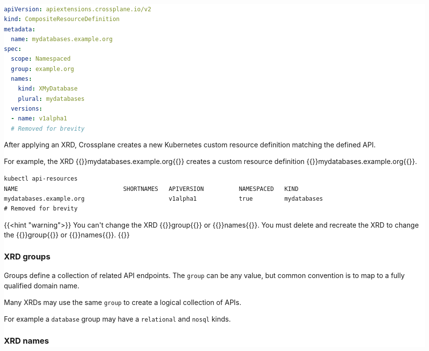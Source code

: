 ```yaml {label="xrd1",copy-lines="none"}
apiVersion: apiextensions.crossplane.io/v2
kind: CompositeResourceDefinition
metadata:
  name: mydatabases.example.org
spec:
  scope: Namespaced
  group: example.org
  names:
    kind: XMyDatabase
    plural: mydatabases
  versions:
  - name: v1alpha1
  # Removed for brevity
```

After applying an XRD, Crossplane creates a new Kubernetes custom resource
definition matching the defined API.

For example, the XRD
{{<hover label="xrd1" line="4">}}mydatabases.example.org{{</hover >}}
creates a custom resource definition
{{<hover label="kubeapi" line="2">}}mydatabases.example.org{{</hover >}}.

```shell {label="kubeapi",copy-lines="3"}
kubectl api-resources
NAME                              SHORTNAMES   APIVERSION          NAMESPACED   KIND
mydatabases.example.org                        v1alpha1            true         mydatabases
# Removed for brevity
```

{{<hint "warning">}}
You can't change the XRD
{{<hover label="xrd1" line="6">}}group{{</hover>}} or
{{<hover label="xrd1" line="7">}}names{{</hover>}}.
You must delete and
recreate the XRD to change the
{{<hover label="xrd1" line="6">}}group{{</hover>}} or
{{<hover label="xrd1" line="7">}}names{{</hover>}}.
{{</hint >}}



### XRD groups



Groups define a collection of related API endpoints. The `group` can be any
value, but common convention is to map to a fully qualified domain name.


Many XRDs may use the same `group` to create a logical collection of APIs.

For example a `database` group may have a `relational` and `nosql` kinds.



### XRD names
